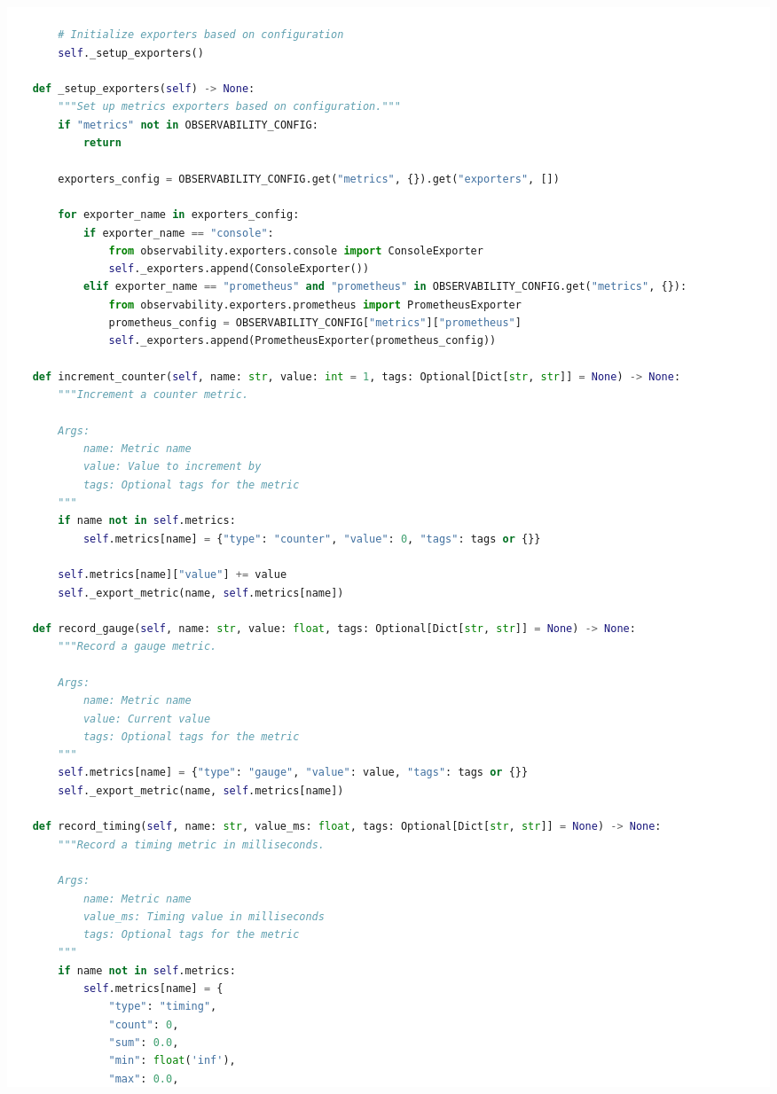 ```python
        
        # Initialize exporters based on configuration
        self._setup_exporters()
    
    def _setup_exporters(self) -> None:
        """Set up metrics exporters based on configuration."""
        if "metrics" not in OBSERVABILITY_CONFIG:
            return
            
        exporters_config = OBSERVABILITY_CONFIG.get("metrics", {}).get("exporters", [])
        
        for exporter_name in exporters_config:
            if exporter_name == "console":
                from observability.exporters.console import ConsoleExporter
                self._exporters.append(ConsoleExporter())
            elif exporter_name == "prometheus" and "prometheus" in OBSERVABILITY_CONFIG.get("metrics", {}):
                from observability.exporters.prometheus import PrometheusExporter
                prometheus_config = OBSERVABILITY_CONFIG["metrics"]["prometheus"]
                self._exporters.append(PrometheusExporter(prometheus_config))
    
    def increment_counter(self, name: str, value: int = 1, tags: Optional[Dict[str, str]] = None) -> None:
        """Increment a counter metric.
        
        Args:
            name: Metric name
            value: Value to increment by
            tags: Optional tags for the metric
        """
        if name not in self.metrics:
            self.metrics[name] = {"type": "counter", "value": 0, "tags": tags or {}}
        
        self.metrics[name]["value"] += value
        self._export_metric(name, self.metrics[name])
    
    def record_gauge(self, name: str, value: float, tags: Optional[Dict[str, str]] = None) -> None:
        """Record a gauge metric.
        
        Args:
            name: Metric name
            value: Current value
            tags: Optional tags for the metric
        """
        self.metrics[name] = {"type": "gauge", "value": value, "tags": tags or {}}
        self._export_metric(name, self.metrics[name])
    
    def record_timing(self, name: str, value_ms: float, tags: Optional[Dict[str, str]] = None) -> None:
        """Record a timing metric in milliseconds.
        
        Args:
            name: Metric name
            value_ms: Timing value in milliseconds
            tags: Optional tags for the metric
        """
        if name not in self.metrics:
            self.metrics[name] = {
                "type": "timing", 
                "count": 0, 
                "sum": 0.0, 
                "min": float('inf'),
                "max": 0.0,
```